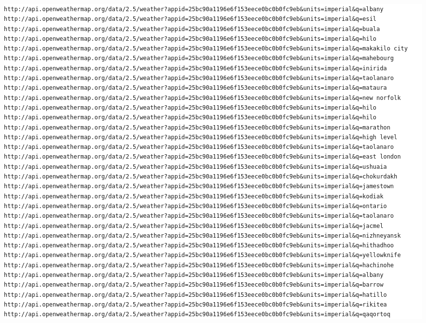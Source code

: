     http://api.openweathermap.org/data/2.5/weather?appid=25bc90a1196e6f153eece0bc0b0fc9eb&units=imperial&q=albany
    http://api.openweathermap.org/data/2.5/weather?appid=25bc90a1196e6f153eece0bc0b0fc9eb&units=imperial&q=esil
    http://api.openweathermap.org/data/2.5/weather?appid=25bc90a1196e6f153eece0bc0b0fc9eb&units=imperial&q=buala
    http://api.openweathermap.org/data/2.5/weather?appid=25bc90a1196e6f153eece0bc0b0fc9eb&units=imperial&q=hilo
    http://api.openweathermap.org/data/2.5/weather?appid=25bc90a1196e6f153eece0bc0b0fc9eb&units=imperial&q=makakilo city
    http://api.openweathermap.org/data/2.5/weather?appid=25bc90a1196e6f153eece0bc0b0fc9eb&units=imperial&q=mahebourg
    http://api.openweathermap.org/data/2.5/weather?appid=25bc90a1196e6f153eece0bc0b0fc9eb&units=imperial&q=inirida
    http://api.openweathermap.org/data/2.5/weather?appid=25bc90a1196e6f153eece0bc0b0fc9eb&units=imperial&q=taolanaro
    http://api.openweathermap.org/data/2.5/weather?appid=25bc90a1196e6f153eece0bc0b0fc9eb&units=imperial&q=mataura
    http://api.openweathermap.org/data/2.5/weather?appid=25bc90a1196e6f153eece0bc0b0fc9eb&units=imperial&q=new norfolk
    http://api.openweathermap.org/data/2.5/weather?appid=25bc90a1196e6f153eece0bc0b0fc9eb&units=imperial&q=hilo
    http://api.openweathermap.org/data/2.5/weather?appid=25bc90a1196e6f153eece0bc0b0fc9eb&units=imperial&q=hilo
    http://api.openweathermap.org/data/2.5/weather?appid=25bc90a1196e6f153eece0bc0b0fc9eb&units=imperial&q=marathon
    http://api.openweathermap.org/data/2.5/weather?appid=25bc90a1196e6f153eece0bc0b0fc9eb&units=imperial&q=high level
    http://api.openweathermap.org/data/2.5/weather?appid=25bc90a1196e6f153eece0bc0b0fc9eb&units=imperial&q=taolanaro
    http://api.openweathermap.org/data/2.5/weather?appid=25bc90a1196e6f153eece0bc0b0fc9eb&units=imperial&q=east london
    http://api.openweathermap.org/data/2.5/weather?appid=25bc90a1196e6f153eece0bc0b0fc9eb&units=imperial&q=ushuaia
    http://api.openweathermap.org/data/2.5/weather?appid=25bc90a1196e6f153eece0bc0b0fc9eb&units=imperial&q=chokurdakh
    http://api.openweathermap.org/data/2.5/weather?appid=25bc90a1196e6f153eece0bc0b0fc9eb&units=imperial&q=jamestown
    http://api.openweathermap.org/data/2.5/weather?appid=25bc90a1196e6f153eece0bc0b0fc9eb&units=imperial&q=kodiak
    http://api.openweathermap.org/data/2.5/weather?appid=25bc90a1196e6f153eece0bc0b0fc9eb&units=imperial&q=ontario
    http://api.openweathermap.org/data/2.5/weather?appid=25bc90a1196e6f153eece0bc0b0fc9eb&units=imperial&q=taolanaro
    http://api.openweathermap.org/data/2.5/weather?appid=25bc90a1196e6f153eece0bc0b0fc9eb&units=imperial&q=jacmel
    http://api.openweathermap.org/data/2.5/weather?appid=25bc90a1196e6f153eece0bc0b0fc9eb&units=imperial&q=nizhneyansk
    http://api.openweathermap.org/data/2.5/weather?appid=25bc90a1196e6f153eece0bc0b0fc9eb&units=imperial&q=hithadhoo
    http://api.openweathermap.org/data/2.5/weather?appid=25bc90a1196e6f153eece0bc0b0fc9eb&units=imperial&q=yellowknife
    http://api.openweathermap.org/data/2.5/weather?appid=25bc90a1196e6f153eece0bc0b0fc9eb&units=imperial&q=hachinohe
    http://api.openweathermap.org/data/2.5/weather?appid=25bc90a1196e6f153eece0bc0b0fc9eb&units=imperial&q=albany
    http://api.openweathermap.org/data/2.5/weather?appid=25bc90a1196e6f153eece0bc0b0fc9eb&units=imperial&q=barrow
    http://api.openweathermap.org/data/2.5/weather?appid=25bc90a1196e6f153eece0bc0b0fc9eb&units=imperial&q=hatillo
    http://api.openweathermap.org/data/2.5/weather?appid=25bc90a1196e6f153eece0bc0b0fc9eb&units=imperial&q=rikitea
    http://api.openweathermap.org/data/2.5/weather?appid=25bc90a1196e6f153eece0bc0b0fc9eb&units=imperial&q=qaqortoq
